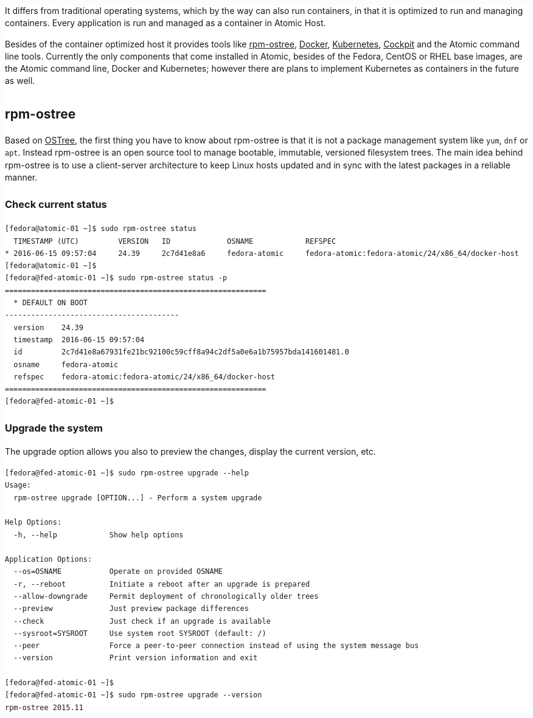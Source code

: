It differs from traditional operating systems, which by the way can also run containers, in that it is optimized to run and managing containers. Every application is run and managed as a container in Atomic Host.  

Besides of the container optimized host it provides tools like [rpm-ostree](https://github.com/projectatomic/rpm-ostree), [Docker](https://www.docker.com/), [Kubernetes](http://kubernetes.io/), [Cockpit](http://cockpit-project.org/) and the Atomic command line tools. Currently the only components that come installed in Atomic, besides of the Fedora, CentOS or RHEL base images, are the Atomic command line, Docker and Kubernetes; however there are plans to implement Kubernetes as containers in the future as well.

## rpm-ostree

Based on [OSTree](https://ostree.readthedocs.io/en/latest/), the first thing you have to know about rpm-ostree is that it is not a package management system like `yum`, `dnf` or `apt`. Instead rpm-ostree is an open source tool to manage bootable, immutable, versioned filesystem trees. The main idea behind rpm-ostree is to use a client-server architecture to keep Linux hosts updated and in sync with the latest packages in a reliable manner.

### Check current status

```text
[fedora@atomic-01 ~]$ sudo rpm-ostree status
  TIMESTAMP (UTC)         VERSION   ID             OSNAME            REFSPEC
* 2016-06-15 09:57:04     24.39     2c7d41e8a6     fedora-atomic     fedora-atomic:fedora-atomic/24/x86_64/docker-host
[fedora@atomic-01 ~]$
[fedora@fed-atomic-01 ~]$ sudo rpm-ostree status -p
============================================================
  * DEFAULT ON BOOT
----------------------------------------
  version    24.39
  timestamp  2016-06-15 09:57:04
  id         2c7d41e8a67931fe21bc92100c59cff8a94c2df5a0e6a1b75957bda141601481.0
  osname     fedora-atomic
  refspec    fedora-atomic:fedora-atomic/24/x86_64/docker-host
============================================================
[fedora@fed-atomic-01 ~]$
```

### Upgrade the system

The upgrade option allows you also to preview the changes, display the current version, etc.

```text
[fedora@fed-atomic-01 ~]$ sudo rpm-ostree upgrade --help
Usage:
  rpm-ostree upgrade [OPTION...] - Perform a system upgrade

Help Options:
  -h, --help            Show help options

Application Options:
  --os=OSNAME           Operate on provided OSNAME
  -r, --reboot          Initiate a reboot after an upgrade is prepared
  --allow-downgrade     Permit deployment of chronologically older trees
  --preview             Just preview package differences
  --check               Just check if an upgrade is available
  --sysroot=SYSROOT     Use system root SYSROOT (default: /)
  --peer                Force a peer-to-peer connection instead of using the system message bus
  --version             Print version information and exit

[fedora@fed-atomic-01 ~]$
[fedora@fed-atomic-01 ~]$ sudo rpm-ostree upgrade --version
rpm-ostree 2015.11
```